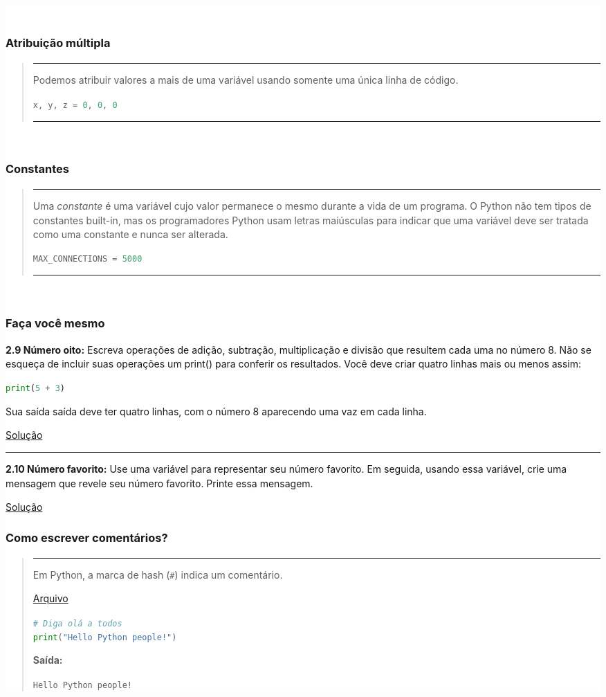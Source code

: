 &nbsp;

### Atribuição múltipla

> ___
> Podemos atribuir valores a mais de uma variável usando somente uma única linha de código.
>
> ```python
> x, y, z = 0, 0, 0
> ```
>
> ___

&nbsp;

### Constantes

> ___
> Uma *constante* é uma variável cujo valor permanece o mesmo durante a vida de um programa. O Python não tem tipos de constantes built-in, mas os programadores Python usam letras maiúsculas para indicar que uma variável deve ser tratada como uma constante e nunca ser alterada.
>
> ```python
> MAX_CONNECTIONS = 5000
> ```
>
> ___

&nbsp;

### Faça você mesmo

**2.9 Número oito:** Escreva operações de adição, subtração, multiplicação e divisão que resultem cada uma no número 8. Não se esqueça de incluir suas operações um print() para conferir os resultados. Você deve criar quatro linhas mais ou menos assim:

```python
print(5 + 3)
```

Sua saída saída deve ter quatro linhas, com o número 8 aparecendo uma vaz em cada linha.

[Solução](./capitulo_02/Exercícios/numero_oito.py)

___

**2.10 Número favorito:** Use uma variável para representar seu número favorito. Em seguida, usando essa variável, crie uma mensagem que revele seu número favorito. Printe essa mensagem.

[Solução](./capitulo_02/Exercícios/numero_favorito.py)

### Como escrever comentários?

> ___
> Em Python, a marca de hash (`#`) indica um comentário.
>
> [Arquivo](./capitulo_02/Exercícios/comment.py)
>
> ```python
> # Diga olá a todos
> print("Hello Python people!")
> ```
>
> **Saída:**
>
> ```bash
> Hello Python people!
> ```
